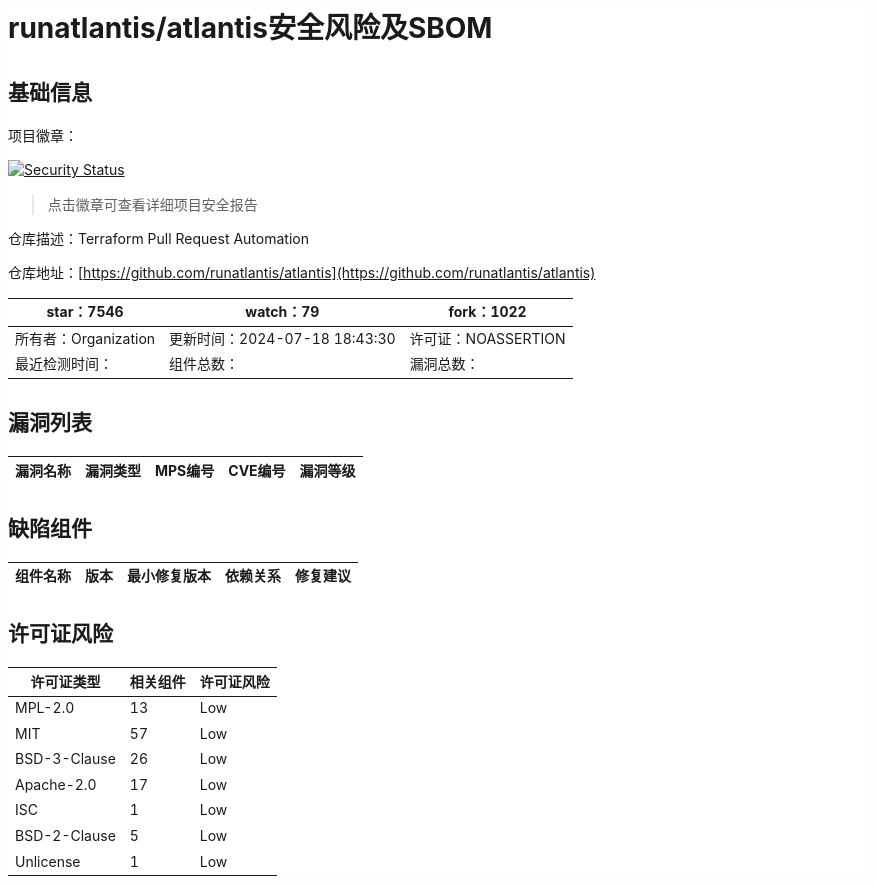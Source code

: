 # runatlantis/atlantis安全风险及SBOM

## 基础信息

项目徽章：

[![Security Status](https://www.murphysec.com/platform3/v31/badge/1814002892321103872.svg)](https://www.murphysec.com/console/report/1715069918969118720/1814002892321103872)

> 点击徽章可查看详细项目安全报告

仓库描述：Terraform Pull Request Automation

仓库地址：[https://github.com/runatlantis/atlantis](https://github.com/runatlantis/atlantis)

| star：7546 | watch：79 | fork：1022 |
| ----------- | -------------- | ------------ |
| 所有者：Organization | 更新时间：2024-07-18 18:43:30 | 许可证：NOASSERTION |
| 最近检测时间： | 组件总数： | 漏洞总数： |




## 漏洞列表

| 漏洞名称 | 漏洞类型 | MPS编号 | CVE编号 | 漏洞等级 |
| ------- | ------ | ------- | ------ | ----- |





## 缺陷组件

| 组件名称 | 版本 | 最小修复版本 | 依赖关系 | 修复建议 |
| -------- | ---- | ------------ | -------- | -------- |





## 许可证风险

| 许可证类型 | 相关组件 | 许可证风险 |
| ---------- | -------- | ---------- |
|MPL-2.0|13|Low|
|MIT|57|Low|
|BSD-3-Clause|26|Low|
|Apache-2.0|17|Low|
|ISC|1|Low|
|BSD-2-Clause|5|Low|
|Unlicense|1|Low|
